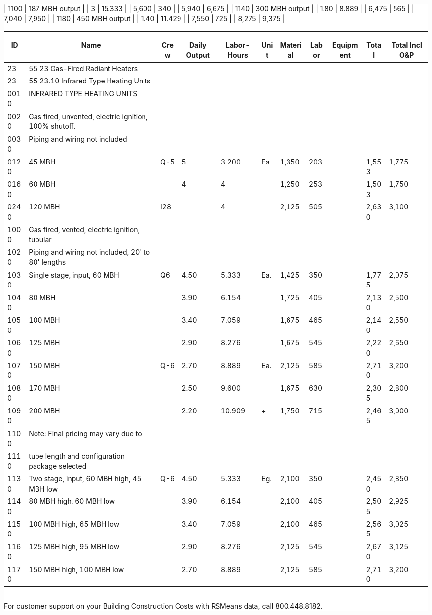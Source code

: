 | 1100  | 187 MBH output                            |      | 3            | 15.333      |      | 5,600    | 340   |           | 5,940 | 6,675          |
| 1140  | 300 MBH output                            |      | 1.80         | 8.889       |      | 6,475    | 565   |           | 7,040 | 7,950          |
| 1180  | 450 MBH output                            |      | 1.40         | 11.429      |      | 7,550    | 725   |           | 8,275 | 9,375          |

---

| ID    | Name                                      | Crew | Daily Output | Labor-Hours | Unit | Material | Labor | Equipment | Total | Total Incl O&P |
|-------|-------------------------------------------|------|--------------|-------------|------|----------|-------|-----------|-------|----------------|
| 23    | 55 23 Gas-Fired Radiant Heaters           |      |              |             |      |          |       |           |       |                |
| 23    | 55 23.10 Infrared Type Heating Units      |      |              |             |      |          |       |           |       |                |
| 0010  | INFRARED TYPE HEATING UNITS               |      |              |             |      |          |       |           |       |                |
| 0020  | Gas fired, unvented, electric ignition, 100% shutoff. |      |              |             |      |          |       |           |       |                |
| 0030  | Piping and wiring not included            |      |              |             |      |          |       |           |       |                |
| 0120  | 45 MBH                                    | Q-5  | 5            | 3.200       | Ea.  | 1,350    | 203   |           | 1,553 | 1,775          |
| 0160  | 60 MBH                                    |      | 4            | 4           |      | 1,250    | 253   |           | 1,503 | 1,750          |
| 0240  | 120 MBH                                   | I28  |              | 4           |      | 2,125    | 505   |           | 2,630 | 3,100          |
| 1000  | Gas fired, vented, electric ignition, tubular |      |              |             |      |          |       |           |       |                |
| 1020  | Piping and wiring not included, 20' to 80' lengths |      |              |             |      |          |       |           |       |                |
| 1030  | Single stage, input, 60 MBH               | Q6   | 4.50         | 5.333       | Ea.  | 1,425    | 350   |           | 1,775 | 2,075          |
| 1040  | 80 MBH                                    |      | 3.90         | 6.154       |      | 1,725    | 405   |           | 2,130 | 2,500          |
| 1050  | 100 MBH                                   |      | 3.40         | 7.059       |      | 1,675    | 465   |           | 2,140 | 2,550          |
| 1060  | 125 MBH                                   |      | 2.90         | 8.276       |      | 1,675    | 545   |           | 2,220 | 2,650          |
| 1070  | 150 MBH                                   | Q-6  | 2.70         | 8.889       | Ea.  | 2,125    | 585   |           | 2,710 | 3,200          |
| 1080  | 170 MBH                                   |      | 2.50         | 9.600       |      | 1,675    | 630   |           | 2,305 | 2,800          |
| 1090  | 200 MBH                                   |      | 2.20         | 10.909      | +    | 1,750    | 715   |           | 2,465 | 3,000          |
| 1100  | Note: Final pricing may vary due to       |      |              |             |      |          |       |           |       |                |
| 1110  | tube length and configuration package selected |      |              |             |      |          |       |           |       |                |
| 1130  | Two stage, input, 60 MBH high, 45 MBH low | Q-6  | 4.50         | 5.333       | Eg.  | 2,100    | 350   |           | 2,450 | 2,850          |
| 1140  | 80 MBH high, 60 MBH low                   |      | 3.90         | 6.154       |      | 2,100    | 405   |           | 2,505 | 2,925          |
| 1150  | 100 MBH high, 65 MBH low                  |      | 3.40         | 7.059       |      | 2,100    | 465   |           | 2,565 | 3,025          |
| 1160  | 125 MBH high, 95 MBH low                  |      | 2.90         | 8.276       |      | 2,125    | 545   |           | 2,670 | 3,125          |
| 1170  | 150 MBH high, 100 MBH low                 |      | 2.70         | 8.889       |      | 2,125    | 585   |           | 2,710 | 3,200          |

---

For customer support on your Building Construction Costs with RSMeans data, call 800.448.8182.